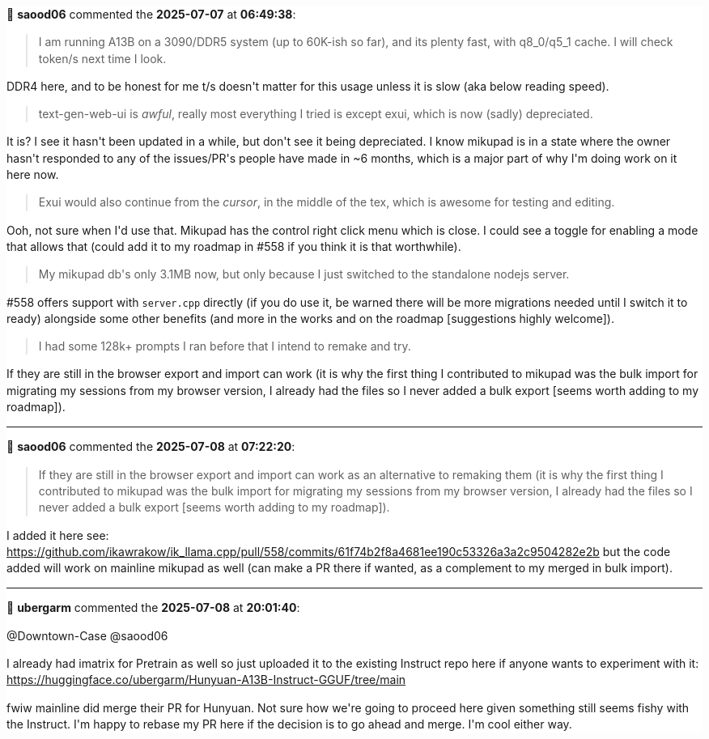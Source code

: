 
👤 **saood06** commented the **2025-07-07** at **06:49:38**:<br>

> I am running A13B on a 3090/DDR5 system (up to 60K-ish so far), and its plenty fast, with q8_0/q5_1 cache. I will check token/s next time I look.

DDR4 here, and to be honest for me t/s doesn't matter for this usage unless it is slow (aka below reading speed).

> text-gen-web-ui is _awful_, really most everything I tried is except exui, which is now (sadly) depreciated. 

It is? I see it hasn't been updated in a while, but don't see it being depreciated. I know mikupad is in a state where the owner hasn't responded to any of the issues/PR's people have made in ~6 months, which is a major part of why I'm doing work on it here now.

>Exui would also continue from the _cursor_, in the middle of the tex, which is awesome for testing and editing.

Ooh, not sure when I'd use that. Mikupad has the control right click menu which is close. I could see a toggle for enabling a mode that allows that (could add it to my roadmap in #558 if you think it is that worthwhile).
 
> My mikupad db's only 3.1MB now, but only because I just switched to the standalone nodejs server.

#558 offers support with `server.cpp` directly (if you do use it, be warned there will be more migrations needed until I switch it to ready) alongside some other benefits (and more in the works and on the roadmap [suggestions highly welcome]).

> I had some 128k+ prompts I ran before that I intend to remake and try.

If they are still in the browser export and import can work (it is why the first thing I contributed to mikupad was the bulk import for migrating my sessions from my browser version, I already had the files so I never added a bulk export [seems worth adding to my roadmap]).

---

👤 **saood06** commented the **2025-07-08** at **07:22:20**:<br>

> If they are still in the browser export and import can work as an alternative to remaking them (it is why the first thing I contributed to mikupad was the bulk import for migrating my sessions from my browser version, I already had the files so I never added a bulk export [seems worth adding to my roadmap]).

I added it here see: https://github.com/ikawrakow/ik_llama.cpp/pull/558/commits/61f74b2f8a4681ee190c53326a3a2c9504282e2b but the code added will work on mainline mikupad as well (can make a PR there if wanted, as a complement to my merged in bulk import).

---

👤 **ubergarm** commented the **2025-07-08** at **20:01:40**:<br>

@Downtown-Case @saood06 

I already had imatrix for Pretrain as well so just uploaded it to the existing Instruct repo here if anyone wants to experiment with it: https://huggingface.co/ubergarm/Hunyuan-A13B-Instruct-GGUF/tree/main

fwiw mainline did merge their PR for Hunyuan. Not sure how we're going to proceed here given something still seems fishy with the Instruct. I'm happy to rebase my PR here if the decision is to go ahead and merge. I'm cool either way.
